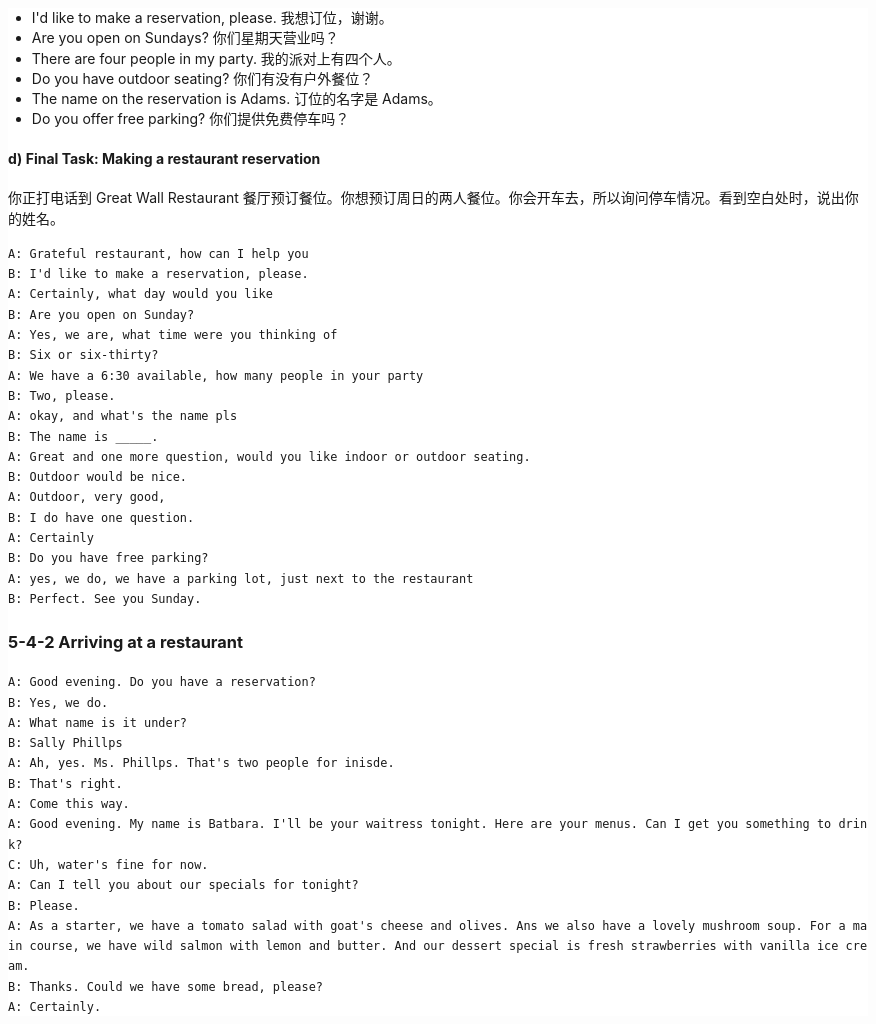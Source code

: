 
* I'd like to make a reservation, please. 我想订位，谢谢。
* Are you open on Sundays? 你们星期天营业吗？
* There are four people in my party. 我的派对上有四个人。
* Do you have outdoor seating? 你们有没有户外餐位？
* The name on the reservation is Adams. 订位的名字是 Adams。
* Do you offer free parking? 你们提供免费停车吗？

#### d) Final Task: Making a restaurant reservation

你正打电话到 Great Wall Restaurant 餐厅预订餐位。你想预订周日的两人餐位。你会开车去，所以询问停车情况。看到空白处时，说出你的姓名。

```
A: Grateful restaurant, how can I help you
B: I'd like to make a reservation, please.
A: Certainly, what day would you like
B: Are you open on Sunday?
A: Yes, we are, what time were you thinking of
B: Six or six-thirty?
A: We have a 6:30 available, how many people in your party
B: Two, please.
A: okay, and what's the name pls
B: The name is _____.
A: Great and one more question, would you like indoor or outdoor seating.
B: Outdoor would be nice.
A: Outdoor, very good, 
B: I do have one question.
A: Certainly
B: Do you have free parking?
A: yes, we do, we have a parking lot, just next to the restaurant
B: Perfect. See you Sunday.
```

### 5-4-2 Arriving at a restaurant

<video class="ets-vp " width="640" height="360" playsinline="playsinline" poster="https://cns2.ef-cdn.com/Juno/12/81/12/v/128112/MOB_5.4.2.1.2.jpg" preload="none" src="https://cns2.ef-cdn.com/Juno/12/56/40/v/125640/GE_5.4.2_v3.mp4" style="text-size-adjust: auto !important; user-select: auto;"></video>

````
A: Good evening. Do you have a reservation?
B: Yes, we do.
A: What name is it under?
B: Sally Phillps
A: Ah, yes. Ms. Phillps. That's two people for inisde.
B: That's right.
A: Come this way.
A: Good evening. My name is Batbara. I'll be your waitress tonight. Here are your menus. Can I get you something to drink?
C: Uh, water's fine for now.
A: Can I tell you about our specials for tonight?
B: Please.
A: As a starter, we have a tomato salad with goat's cheese and olives. Ans we also have a lovely mushroom soup. For a main course, we have wild salmon with lemon and butter. And our dessert special is fresh strawberries with vanilla ice cream.
B: Thanks. Could we have some bread, please?
A: Certainly.
````
